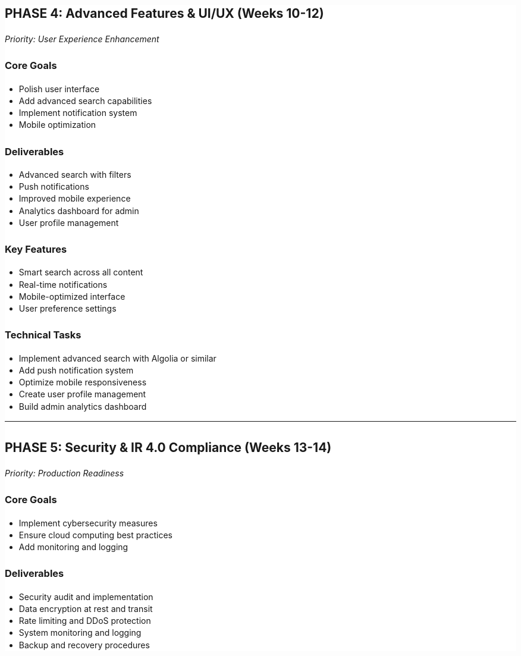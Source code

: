 
## **PHASE 4: Advanced Features & UI/UX (Weeks 10-12)**

*Priority: User Experience Enhancement*

### **Core Goals**

- Polish user interface
- Add advanced search capabilities
- Implement notification system
- Mobile optimization

### **Deliverables**

- Advanced search with filters
- Push notifications
- Improved mobile experience
- Analytics dashboard for admin
- User profile management

### **Key Features**

- Smart search across all content
- Real-time notifications
- Mobile-optimized interface
- User preference settings

### **Technical Tasks**

- Implement advanced search with Algolia or similar
- Add push notification system
- Optimize mobile responsiveness
- Create user profile management
- Build admin analytics dashboard

---

## **PHASE 5: Security & IR 4.0 Compliance (Weeks 13-14)**

*Priority: Production Readiness*

### **Core Goals**

- Implement cybersecurity measures
- Ensure cloud computing best practices
- Add monitoring and logging

### **Deliverables**

- Security audit and implementation
- Data encryption at rest and transit
- Rate limiting and DDoS protection
- System monitoring and logging
- Backup and recovery procedures
